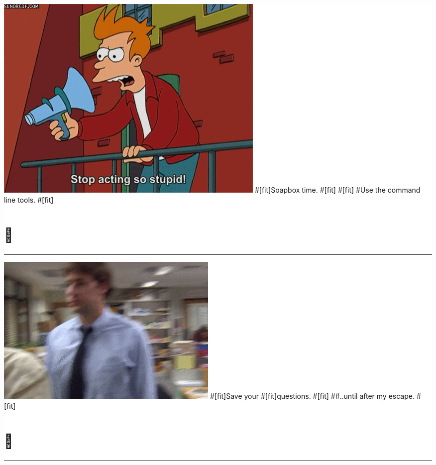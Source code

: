 ![right](images/megaphone.gif)
#[fit]Soapbox time.
#[fit]
#[fit]
#Use the command line tools.
#[fit]
# :rocket:

---
![right](images/escape.gif)
#[fit]Save your 
#[fit]questions.
#[fit]
##..until after my escape.
#[fit]
# :runner:
---